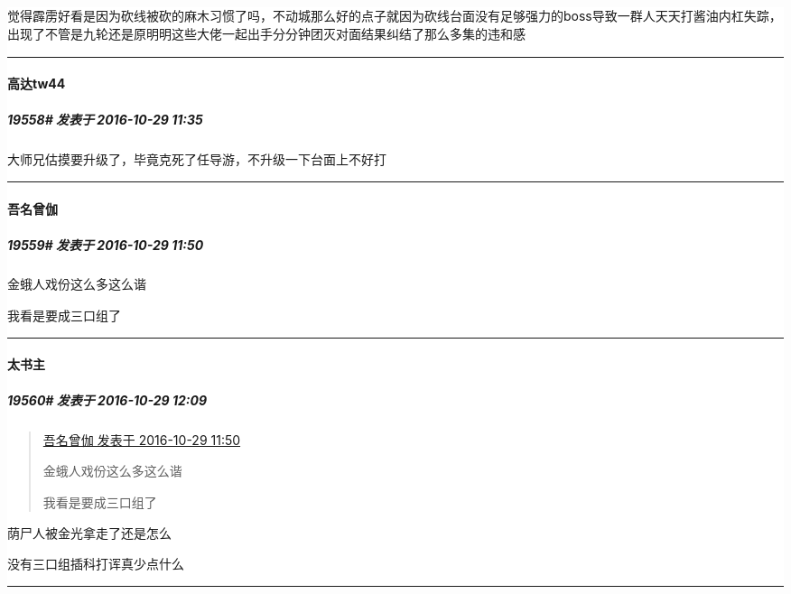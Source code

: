 
觉得霹雳好看是因为砍线被砍的麻木习惯了吗，不动城那么好的点子就因为砍线台面没有足够强力的boss导致一群人天天打酱油内杠失踪，出现了不管是九轮还是原明明这些大佬一起出手分分钟团灭对面结果纠结了那么多集的违和感







*****

####  高达tw44  
##### 19558#       发表于 2016-10-29 11:35




大师兄估摸要升级了，毕竟克死了任导游，不升级一下台面上不好打







*****

####  吾名曾伽  
##### 19559#       发表于 2016-10-29 11:50




金蛾人戏份这么多这么谐

我看是要成三口组了







*****

####  太书主  
##### 19560#       发表于 2016-10-29 12:09



<blockquote><a href="httphttps://bbs.saraba1st.com/2b/forum.php?mod=redirect&amp;goto=findpost&amp;pid=34007279&amp;ptid=346283" target="_blank">吾名曾伽 发表于 2016-10-29 11:50</a>

金蛾人戏份这么多这么谐

我看是要成三口组了</blockquote>
荫尸人被金光拿走了还是怎么


没有三口组插科打诨真少点什么







*****
